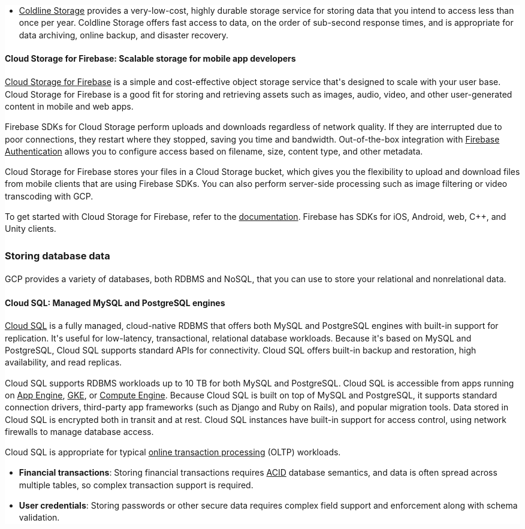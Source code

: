 -   [Coldline Storage](https://cloud.google.com/storage/archival/) provides a very-low-cost, highly durable storage service for storing data that you intend to access less than once per year. Coldline Storage offers fast access to data, on the order of sub-second response times, and is appropriate for data archiving, online backup, and disaster recovery.

#### Cloud Storage for Firebase: Scalable storage for mobile app developers

[Cloud Storage for Firebase](https://firebase.google.com/docs/storage/) is a simple and cost-effective object storage service that's designed to scale with your user base. Cloud Storage for Firebase is a good fit for storing and retrieving assets such as images, audio, video, and other user-generated content in mobile and web apps.

Firebase SDKs for Cloud Storage perform uploads and downloads regardless of network quality. If they are interrupted due to poor connections, they restart where they stopped, saving you time and bandwidth. Out-of-the-box integration with [Firebase Authentication](https://firebase.google.com/docs/auth/) allows you to configure access based on filename, size, content type, and other metadata.

Cloud Storage for Firebase stores your files in a Cloud Storage bucket, which gives you the flexibility to upload and download files from mobile clients that are using Firebase SDKs. You can also perform server-side processing such as image filtering or video transcoding with GCP.

To get started with Cloud Storage for Firebase, refer to the [documentation](https://firebase.google.com/docs/storage/). Firebase has SDKs for iOS, Android, web, C++, and Unity clients.

### Storing database data

GCP provides a variety of databases, both RDBMS and NoSQL, that you can use to store your relational and nonrelational data.

#### Cloud SQL: Managed MySQL and PostgreSQL engines

[Cloud SQL](https://cloud.google.com/sql/) is a fully managed, cloud-native RDBMS that offers both MySQL and PostgreSQL engines with built-in support for replication. It's useful for low-latency, transactional, relational database workloads. Because it's based on MySQL and PostgreSQL, Cloud SQL supports standard APIs for connectivity. Cloud SQL offers built-in backup and restoration, high availability, and read replicas.

Cloud SQL supports RDBMS workloads up to 10 TB for both MySQL and PostgreSQL. Cloud SQL is accessible from apps running on [App Engine](https://cloud.google.com/appengine/), [GKE](https://cloud.google.com/kubernetes-engine/), or [Compute Engine](https://cloud.google.com/compute/). Because Cloud SQL is built on top of MySQL and PostgreSQL, it supports standard connection drivers, third-party app frameworks (such as Django and Ruby on Rails), and popular migration tools. Data stored in Cloud SQL is encrypted both in transit and at rest. Cloud SQL instances have built-in support for access control, using network firewalls to manage database access.

Cloud SQL is appropriate for typical [online transaction processing](https://wikipedia.org/wiki/Online_transaction_processing) (OLTP) workloads.

-   **Financial transactions**: Storing financial transactions requires [ACID](https://wikipedia.org/wiki/ACID) database semantics, and data is often spread across multiple tables, so complex transaction support is required.

-   **User credentials**: Storing passwords or other secure data requires complex field support and enforcement along with schema validation.
